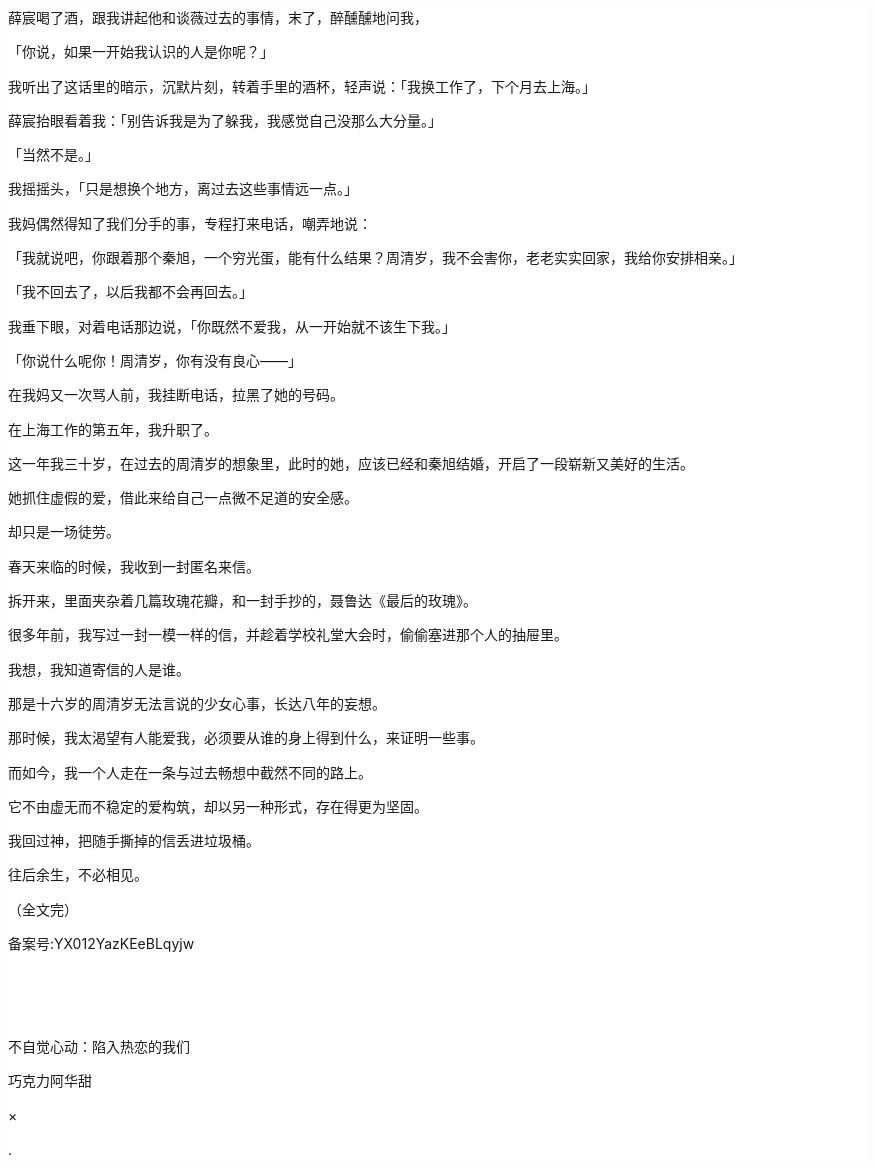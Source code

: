 薛宸喝了酒，跟我讲起他和谈薇过去的事情，末了，醉醺醺地问我，

「你说，如果一开始我认识的人是你呢？」

我听出了这话里的暗示，沉默片刻，转着手里的酒杯，轻声说：「我换工作了，下个月去上海。」

薛宸抬眼看着我：「别告诉我是为了躲我，我感觉自己没那么大分量。」

「当然不是。」

我摇摇头，「只是想换个地方，离过去这些事情远一点。」

我妈偶然得知了我们分手的事，专程打来电话，嘲弄地说：

「我就说吧，你跟着那个秦旭，一个穷光蛋，能有什么结果？周清岁，我不会害你，老老实实回家，我给你安排相亲。」

「我不回去了，以后我都不会再回去。」

我垂下眼，对着电话那边说，「你既然不爱我，从一开始就不该生下我。」

「你说什么呢你！周清岁，你有没有良心——」

在我妈又一次骂人前，我挂断电话，拉黑了她的号码。

在上海工作的第五年，我升职了。

这一年我三十岁，在过去的周清岁的想象里，此时的她，应该已经和秦旭结婚，开启了一段崭新又美好的生活。

她抓住虚假的爱，借此来给自己一点微不足道的安全感。

却只是一场徒劳。

春天来临的时候，我收到一封匿名来信。

拆开来，里面夹杂着几篇玫瑰花瓣，和一封手抄的，聂鲁达《最后的玫瑰》。

很多年前，我写过一封一模一样的信，并趁着学校礼堂大会时，偷偷塞进那个人的抽屉里。

我想，我知道寄信的人是谁。

那是十六岁的周清岁无法言说的少女心事，长达八年的妄想。

那时候，我太渴望有人能爱我，必须要从谁的身上得到什么，来证明一些事。

而如今，我一个人走在一条与过去畅想中截然不同的路上。

它不由虚无而不稳定的爱构筑，却以另一种形式，存在得更为坚固。

我回过神，把随手撕掉的信丢进垃圾桶。

往后余生，不必相见。

（全文完）

备案号:YX012YazKEeBLqyjw

​

​

不自觉心动：陷入热恋的我们

巧克力阿华甜

×

.